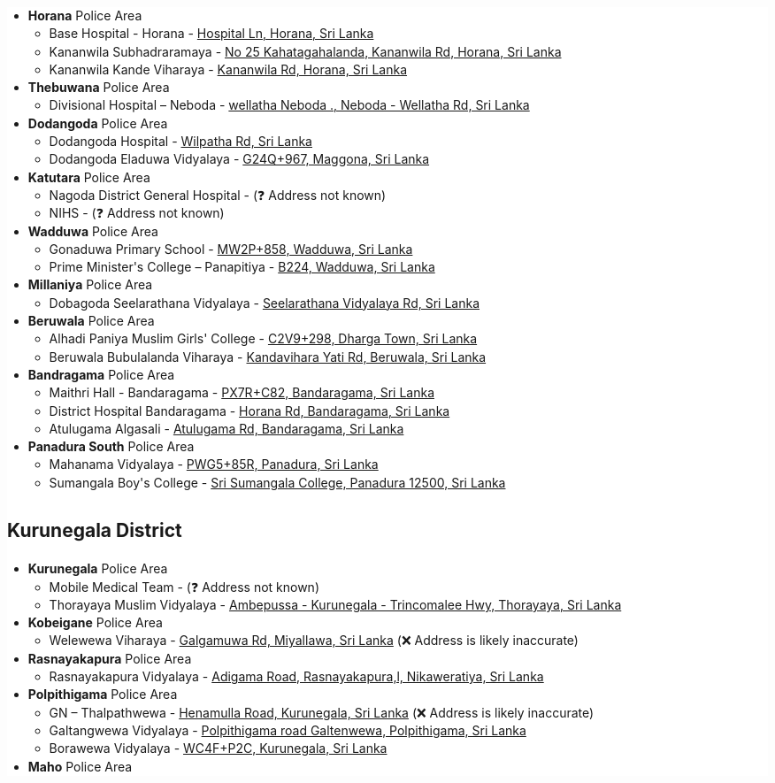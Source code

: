* **Horana** Police Area
  * Base Hospital - Horana - [Hospital Ln, Horana, Sri Lanka](https://www.google.lk/maps/place/6.710644N,80.066589E) 
  * Kananwila Subhadraramaya - [No 25 Kahatagahalanda, Kananwila Rd, Horana, Sri Lanka](https://www.google.lk/maps/place/6.756612N,80.057254E) 
  * Kananwila Kande Viharaya - [Kananwila Rd, Horana, Sri Lanka](https://www.google.lk/maps/place/6.756366N,80.053445E) 
* **Thebuwana** Police Area
  * Divisional Hospital – Neboda - [wellatha Neboda ., Neboda - Wellatha Rd, Sri Lanka](https://www.google.lk/maps/place/6.570354N,80.073048E) 
* **Dodangoda** Police Area
  * Dodangoda Hospital - [Wilpatha Rd, Sri Lanka](https://www.google.lk/maps/place/6.540961N,80.036553E) 
  * Dodangoda Eladuwa Vidyalaya - [G24Q+967, Maggona, Sri Lanka](https://www.google.lk/maps/place/6.505918N,80.038034E) 
* **Katutara** Police Area
  * Nagoda District General Hospital - (❓ Address not known) 
  * NIHS - (❓ Address not known) 
* **Wadduwa** Police Area
  * Gonaduwa Primary School - [MW2P+858, Wadduwa, Sri Lanka](https://www.google.lk/maps/place/6.650788N,79.935438E) 
  * Prime Minister's College – Panapitiya - [B224, Wadduwa, Sri Lanka](https://www.google.lk/maps/place/6.629266N,79.978548E) 
* **Millaniya** Police Area
  * Dobagoda Seelarathana Vidyalaya - [Seelarathana Vidyalaya Rd, Sri Lanka](https://www.google.lk/maps/place/6.655961N,80.044536E) 
* **Beruwala** Police Area
  * Alhadi Paniya Muslim Girls' College - [C2V9+298, Dharga Town, Sri Lanka](https://www.google.lk/maps/place/6.442537N,80.018445E) 
  * Beruwala Bubulalanda Viharaya - [Kandavihara Yati Rd, Beruwala, Sri Lanka](https://www.google.lk/maps/place/6.449296N,80.000796E) 
* **Bandragama** Police Area
  * Maithri Hall - Bandaragama - [PX7R+C82, Bandaragama, Sri Lanka](https://www.google.lk/maps/place/6.713508N,79.990766E) 
  * District Hospital Bandaragama - [Horana Rd, Bandaragama, Sri Lanka](https://www.google.lk/maps/place/6.716162N,79.991484E) 
  * Atulugama Algasali - [Atulugama Rd, Bandaragama, Sri Lanka](https://www.google.lk/maps/place/6.713096N,79.995265E) 
* **Panadura South** Police Area
  * Mahanama Vidyalaya - [PWG5+85R, Panadura, Sri Lanka](https://www.google.lk/maps/place/6.725866N,79.907901E) 
  * Sumangala Boy's College - [Sri Sumangala College, Panadura 12500, Sri Lanka](https://www.google.lk/maps/place/6.710155N,79.914215E) 
## Kurunegala District
* **Kurunegala** Police Area
  * Mobile Medical Team - (❓ Address not known) 
  * Thorayaya Muslim Vidyalaya - [Ambepussa - Kurunegala - Trincomalee Hwy, Thorayaya, Sri Lanka](https://www.google.lk/maps/place/7.511024N,80.413707E) 
* **Kobeigane** Police Area
  * Welewewa Viharaya - [Galgamuwa Rd, Miyallawa, Sri Lanka](https://www.google.lk/maps/place/7.969458N,80.074921E) (❌ Address is likely inaccurate) 
* **Rasnayakapura** Police Area
  * Rasnayakapura Vidyalaya - [Adigama Road, Rasnayakapura,l, Nikaweratiya, Sri Lanka](https://www.google.lk/maps/place/7.777734N,80.016779E) 
* **Polpithigama** Police Area
  * GN – Thalpathwewa - [Henamulla Road, Kurunegala, Sri Lanka](https://www.google.lk/maps/place/7.468605N,80.366996E) (❌ Address is likely inaccurate) 
  * Galtangwewa Vidyalaya - [Polpithigama road Galtenwewa, Polpithigama, Sri Lanka](https://www.google.lk/maps/place/7.7831N,80.398343E) 
  * Borawewa Vidyalaya - [WC4F+P2C, Kurunegala, Sri Lanka](https://www.google.lk/maps/place/7.906808N,80.422529E) 
* **Maho** Police Area